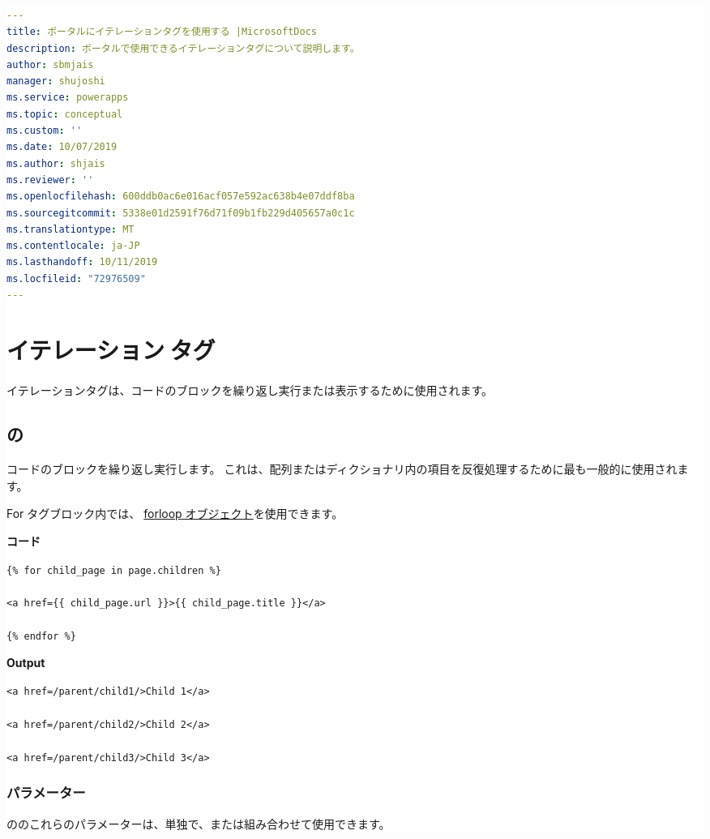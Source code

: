 ```yaml
---
title: ポータルにイテレーションタグを使用する |MicrosoftDocs
description: ポータルで使用できるイテレーションタグについて説明します。
author: sbmjais
manager: shujoshi
ms.service: powerapps
ms.topic: conceptual
ms.custom: ''
ms.date: 10/07/2019
ms.author: shjais
ms.reviewer: ''
ms.openlocfilehash: 600ddb0ac6e016acf057e592ac638b4e07ddf8ba
ms.sourcegitcommit: 5338e01d2591f76d71f09b1fb229d405657a0c1c
ms.translationtype: MT
ms.contentlocale: ja-JP
ms.lasthandoff: 10/11/2019
ms.locfileid: "72976509"
---
```

# <a name="iteration-tags"></a>イテレーション タグ

イテレーションタグは、コードのブロックを繰り返し実行または表示するために使用されます。

## <a name="for"></a>の

コードのブロックを繰り返し実行します。 これは、配列またはディクショナリ内の項目を反復処理するために最も一般的に使用されます。

For タグブロック内では、 [forloop オブジェクト](liquid-objects.md#forloop)を使用できます。  

**コード**

```
{% for child_page in page.children %}

<a href={{ child_page.url }}>{{ child_page.title }}</a>

{% endfor %}
```

**Output**

```
<a href=/parent/child1/>Child 1</a>

<a href=/parent/child2/>Child 2</a>

<a href=/parent/child3/>Child 3</a>
```

### <a name="parameters"></a>パラメーター

ののこれらのパラメーターは、単独で、または組み合わせて使用できます。
